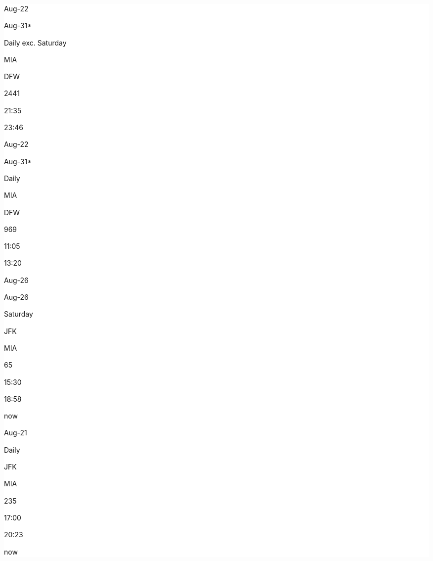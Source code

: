 Aug-22

Aug-31*

Daily exc. Saturday

MIA

DFW

2441

21:35

23:46

Aug-22

Aug-31*

Daily

MIA

DFW

969

11:05

13:20

Aug-26

Aug-26

Saturday

JFK

MIA

65

15:30

18:58

now

Aug-21

Daily

JFK

MIA

235

17:00

20:23

now
